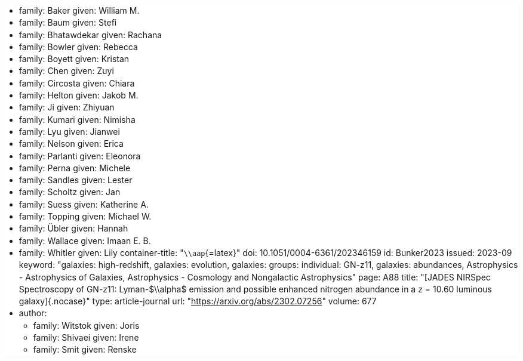   - family: Baker
    given: William M.
  - family: Baum
    given: Stefi
  - family: Bhatawdekar
    given: Rachana
  - family: Bowler
    given: Rebecca
  - family: Boyett
    given: Kristan
  - family: Chen
    given: Zuyi
  - family: Circosta
    given: Chiara
  - family: Helton
    given: Jakob M.
  - family: Ji
    given: Zhiyuan
  - family: Kumari
    given: Nimisha
  - family: Lyu
    given: Jianwei
  - family: Nelson
    given: Erica
  - family: Parlanti
    given: Eleonora
  - family: Perna
    given: Michele
  - family: Sandles
    given: Lester
  - family: Scholtz
    given: Jan
  - family: Suess
    given: Katherine A.
  - family: Topping
    given: Michael W.
  - family: Übler
    given: Hannah
  - family: Wallace
    given: Imaan E. B.
  - family: Whitler
    given: Lily
  container-title: "`\\aap`{=latex}"
  doi: 10.1051/0004-6361/202346159
  id: Bunker2023
  issued: 2023-09
  keyword: "galaxies: high-redshift, galaxies: evolution, galaxies:
    groups: individual: GN-z11, galaxies: abundances, Astrophysics -
    Astrophysics of Galaxies, Astrophysics - Cosmology and Nongalactic
    Astrophysics"
  page: A88
  title: "[JADES NIRSpec Spectroscopy of GN-z11: Lyman-$\\alpha$ emission
    and possible enhanced nitrogen abundance in a z = 10.60 luminous
    galaxy]{.nocase}"
  type: article-journal
  url: "https://arxiv.org/abs/2302.07256"
  volume: 677
- author:
  - family: Witstok
    given: Joris
  - family: Shivaei
    given: Irene
  - family: Smit
    given: Renske